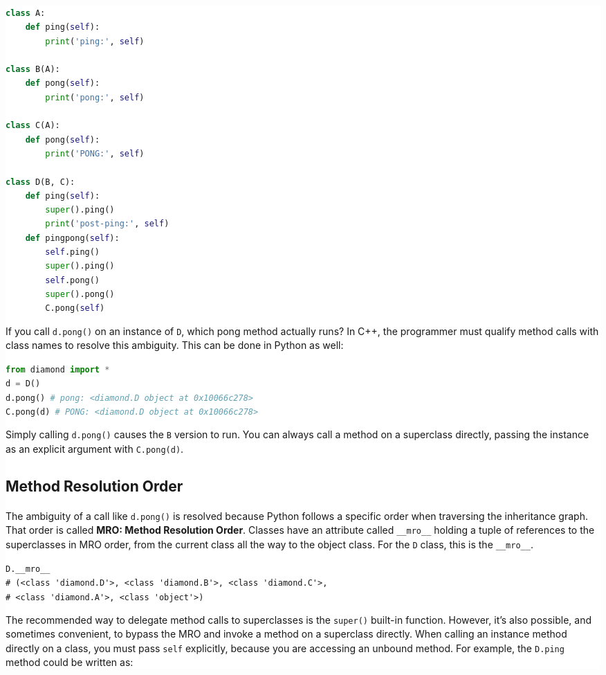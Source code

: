 ```python
class A:
    def ping(self):
        print('ping:', self)
        
class B(A):
    def pong(self):
        print('pong:', self)
        
class C(A):
    def pong(self):
        print('PONG:', self)
        
class D(B, C):
    def ping(self):
        super().ping()
        print('post-ping:', self)
    def pingpong(self):
        self.ping()
        super().ping()
        self.pong()
        super().pong()
        C.pong(self)
```

If you call `d.pong()` on an instance of `D`, which pong method actually runs? In C++, the programmer must qualify method calls with class names to resolve this ambiguity. This can be done in Python as well:

```python
from diamond import *
d = D()
d.pong() # pong: <diamond.D object at 0x10066c278>
C.pong(d) # PONG: <diamond.D object at 0x10066c278>
```

Simply calling `d.pong()` causes the `B` version to run. You can always call a method on a superclass directly, passing the instance as an explicit argument with `C.pong(d)`.


Method Resolution Order
-----------------------

The ambiguity of a call like `d.pong()` is resolved because Python follows a specific order when traversing the inheritance graph. That order is called **MRO: Method Resolution Order**. Classes have an attribute called `__mro__` holding a tuple of references to the superclasses in MRO order, from the current class all the way to the object class. For the `D` class, this is the `__mro__`.

```
D.__mro__
# (<class 'diamond.D'>, <class 'diamond.B'>, <class 'diamond.C'>,
# <class 'diamond.A'>, <class 'object'>)
```

The recommended way to delegate method calls to superclasses is the `super()` built-in function. However, it’s also possible, and sometimes convenient, to bypass the MRO and invoke a method on a superclass directly. When calling an instance method directly on a class, you must pass `self` explicitly, because you are accessing an unbound method. For example, the `D.ping` method could be written as:
